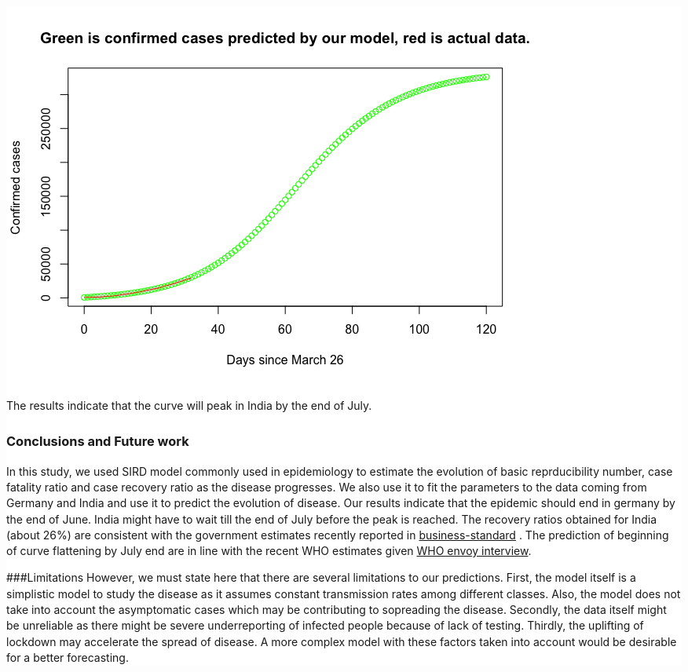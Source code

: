 ![](covid19_files/figure-markdown_strict/unnamed-chunk-18-1.png)

The results indicate that the curve will peak in India by the end of
July.

### Conclusions and Future work

In this study, we used SIRD model commonly used in epidemiology to
estimate the evolution of basic reprducibility number, case fatality
ratio and case recovery ratio as the disease progresses. We also use it
to fit the parameters to the data coming from Germany and India and use
it to predict the evolution of disease. Our results indicate that the
epidemic should end in germany by the end of June. India might have to
wait till the end of July before the peak is reached. The recovery
ratios obtained for India (about 26%) are consistent with the government
estimates recently reported in
[business-standard](https://www.business-standard.com/article/current-affairs/covid-19-factoid-india-s-recovery-rate-improves-to-30-from-10-in-april-120050900106_1.html)
. The prediction of beginning of curve flattening by July end are in
line with the recent WHO estimates given [WHO envoy
interview](https://www.ndtv.com/india-news/indias-covid-curve-likely-to-flatten-reach-peak-by-july-end-who-envoy-2225754).

\#\#\#Limitations However, we must state here that there are several
limitations to our predictions. First, the model itself is a simplistic
model to study the disease as it assumes constant transmission rates
among different classes. Also, the model does not take into account the
asymptomatic cases which may be contributing to sopreading the disease.
Secondly, the data itself might be unreliable as there might be severe
underreporting of infected people because of lack of testing. Thirdly,
the uplifting of lockdown may accelerate the spread of disease. A more
complex model with these factors taken into account would be desirable
for a better forecasting.

